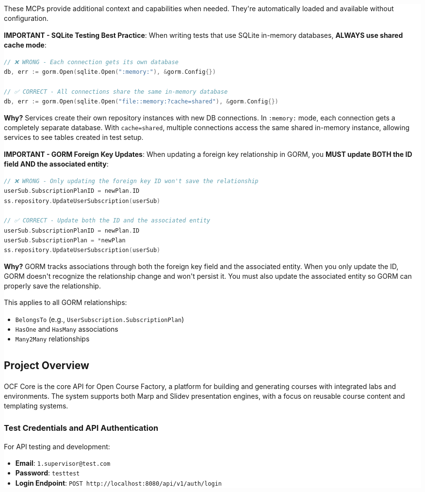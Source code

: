 These MCPs provide additional context and capabilities when needed. They're automatically loaded and available without configuration.

**IMPORTANT - SQLite Testing Best Practice**:
When writing tests that use SQLite in-memory databases, **ALWAYS use shared cache mode**:

```go
// ❌ WRONG - Each connection gets its own database
db, err := gorm.Open(sqlite.Open(":memory:"), &gorm.Config{})

// ✅ CORRECT - All connections share the same in-memory database
db, err := gorm.Open(sqlite.Open("file::memory:?cache=shared"), &gorm.Config{})
```

**Why?** Services create their own repository instances with new DB connections. In `:memory:` mode, each connection gets a completely separate database. With `cache=shared`, multiple connections access the same shared in-memory instance, allowing services to see tables created in test setup.

**IMPORTANT - GORM Foreign Key Updates**:
When updating a foreign key relationship in GORM, you **MUST update BOTH the ID field AND the associated entity**:

```go
// ❌ WRONG - Only updating the foreign key ID won't save the relationship
userSub.SubscriptionPlanID = newPlan.ID
ss.repository.UpdateUserSubscription(userSub)

// ✅ CORRECT - Update both the ID and the associated entity
userSub.SubscriptionPlanID = newPlan.ID
userSub.SubscriptionPlan = *newPlan
ss.repository.UpdateUserSubscription(userSub)
```

**Why?** GORM tracks associations through both the foreign key field and the associated entity. When you only update the ID, GORM doesn't recognize the relationship change and won't persist it. You must also update the associated entity so GORM can properly save the relationship.

This applies to all GORM relationships:
- `BelongsTo` (e.g., `UserSubscription.SubscriptionPlan`)
- `HasOne` and `HasMany` associations
- `Many2Many` relationships

## Project Overview

OCF Core is the core API for Open Course Factory, a platform for building and generating courses with integrated labs and environments. The system supports both Marp and Slidev presentation engines, with a focus on reusable course content and templating systems.

### Test Credentials and API Authentication

For API testing and development:
- **Email**: `1.supervisor@test.com`
- **Password**: `testtest`
- **Login Endpoint**: `POST http://localhost:8080/api/v1/auth/login`
